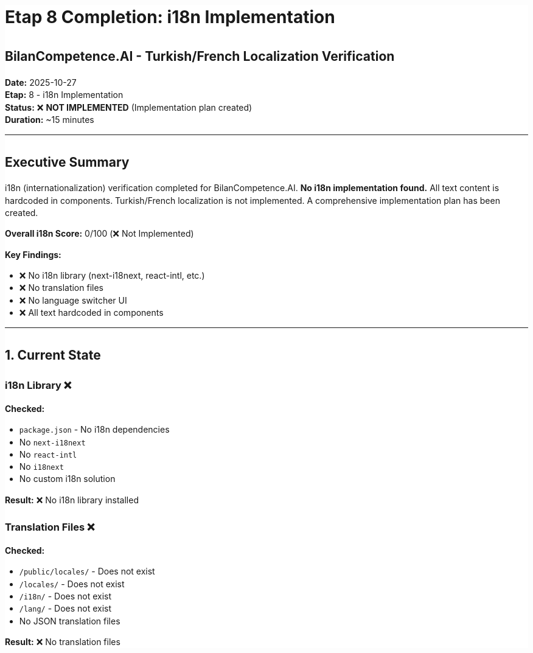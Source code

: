 # Etap 8 Completion: i18n Implementation
## BilanCompetence.AI - Turkish/French Localization Verification

**Date:** 2025-10-27  
**Etap:** 8 - i18n Implementation  
**Status:** ❌ **NOT IMPLEMENTED** (Implementation plan created)  
**Duration:** ~15 minutes  

---

## Executive Summary

i18n (internationalization) verification completed for BilanCompetence.AI. **No i18n implementation found.** All text content is hardcoded in components. Turkish/French localization is not implemented. A comprehensive implementation plan has been created.

**Overall i18n Score:** 0/100 (❌ Not Implemented)

**Key Findings:**
- ❌ No i18n library (next-i18next, react-intl, etc.)
- ❌ No translation files
- ❌ No language switcher UI
- ❌ All text hardcoded in components

---

## 1. Current State

### i18n Library ❌

**Checked:**
- `package.json` - No i18n dependencies
- No `next-i18next`
- No `react-intl`
- No `i18next`
- No custom i18n solution

**Result:** ❌ No i18n library installed

### Translation Files ❌

**Checked:**
- `/public/locales/` - Does not exist
- `/locales/` - Does not exist
- `/i18n/` - Does not exist
- `/lang/` - Does not exist
- No JSON translation files

**Result:** ❌ No translation files
